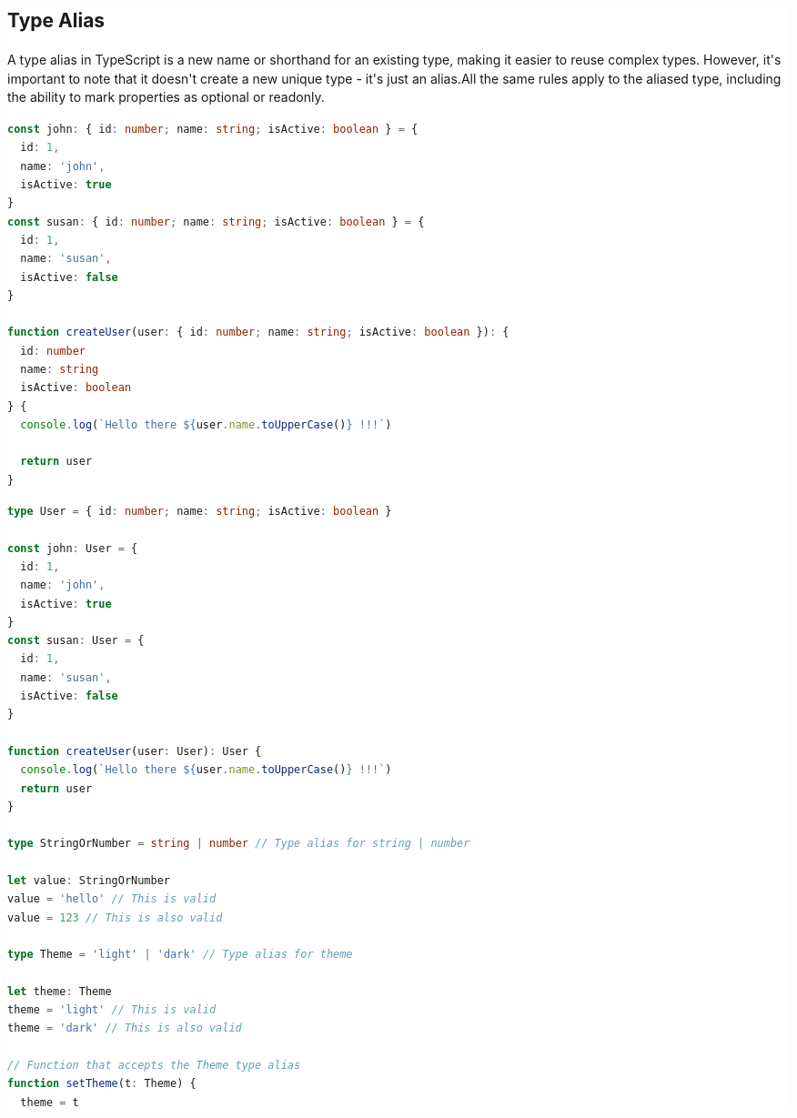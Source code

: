 ## Type Alias

A type alias in TypeScript is a new name or shorthand for an existing type, making it easier to reuse complex types. However, it's important to note that it doesn't create a new unique type - it's just an alias.All the same rules apply to the aliased type, including the ability to mark properties as optional or readonly.

```ts
const john: { id: number; name: string; isActive: boolean } = {
  id: 1,
  name: 'john',
  isActive: true
}
const susan: { id: number; name: string; isActive: boolean } = {
  id: 1,
  name: 'susan',
  isActive: false
}

function createUser(user: { id: number; name: string; isActive: boolean }): {
  id: number
  name: string
  isActive: boolean
} {
  console.log(`Hello there ${user.name.toUpperCase()} !!!`)

  return user
}
```

```ts
type User = { id: number; name: string; isActive: boolean }

const john: User = {
  id: 1,
  name: 'john',
  isActive: true
}
const susan: User = {
  id: 1,
  name: 'susan',
  isActive: false
}

function createUser(user: User): User {
  console.log(`Hello there ${user.name.toUpperCase()} !!!`)
  return user
}

type StringOrNumber = string | number // Type alias for string | number

let value: StringOrNumber
value = 'hello' // This is valid
value = 123 // This is also valid

type Theme = 'light' | 'dark' // Type alias for theme

let theme: Theme
theme = 'light' // This is valid
theme = 'dark' // This is also valid

// Function that accepts the Theme type alias
function setTheme(t: Theme) {
  theme = t
```